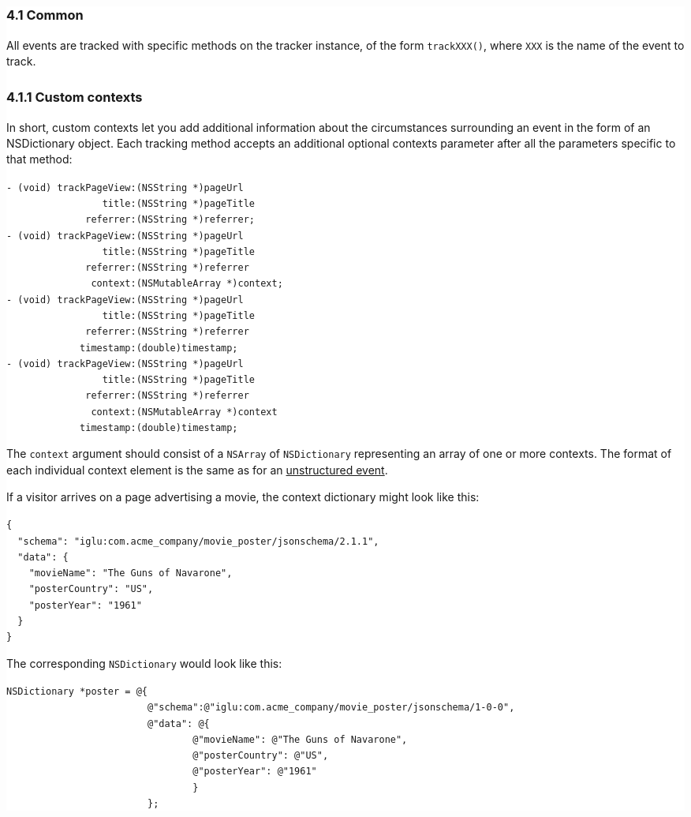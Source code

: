 ### [](https://github.com/snowplow/snowplow/wiki/iOS-Tracker-v0.3#41-common)4.1 Common

All events are tracked with specific methods on the tracker instance, of the form `trackXXX()`, where `XXX` is the name of the event to track.

### [](https://github.com/snowplow/snowplow/wiki/iOS-Tracker-v0.3#411-custom-contexts)4.1.1 Custom contexts

In short, custom contexts let you add additional information about the circumstances surrounding an event in the form of an NSDictionary object. Each tracking method accepts an additional optional contexts parameter after all the parameters specific to that method:

```
- (void) trackPageView:(NSString *)pageUrl
                 title:(NSString *)pageTitle
              referrer:(NSString *)referrer;
- (void) trackPageView:(NSString *)pageUrl
                 title:(NSString *)pageTitle
              referrer:(NSString *)referrer
               context:(NSMutableArray *)context;
- (void) trackPageView:(NSString *)pageUrl
                 title:(NSString *)pageTitle
              referrer:(NSString *)referrer
             timestamp:(double)timestamp;
- (void) trackPageView:(NSString *)pageUrl
                 title:(NSString *)pageTitle
              referrer:(NSString *)referrer
               context:(NSMutableArray *)context
             timestamp:(double)timestamp;
```

The `context` argument should consist of a `NSArray` of `NSDictionary` representing an array of one or more contexts. The format of each individual context element is the same as for an [unstructured event](https://github.com/snowplow/snowplow/wiki/iOS-Tracker-v0.3#unstruct-event).

If a visitor arrives on a page advertising a movie, the context dictionary might look like this:

```
{
  "schema": "iglu:com.acme_company/movie_poster/jsonschema/2.1.1",
  "data": {
    "movieName": "The Guns of Navarone",
    "posterCountry": "US",
    "posterYear": "1961"
  }
}
```

The corresponding `NSDictionary` would look like this:

```
NSDictionary *poster = @{
                         @"schema":@"iglu:com.acme_company/movie_poster/jsonschema/1-0-0",
                         @"data": @{
                                 @"movieName": @"The Guns of Navarone",
                                 @"posterCountry": @"US",
                                 @"posterYear": @"1961"
                                 }
                         };
```
